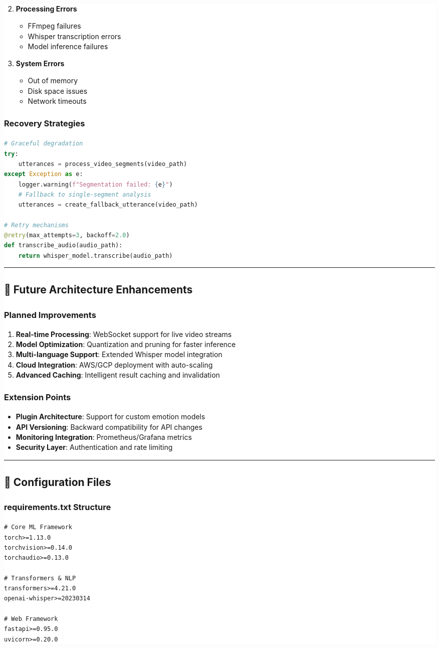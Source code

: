 2. **Processing Errors**
   - FFmpeg failures
   - Whisper transcription errors
   - Model inference failures

3. **System Errors**
   - Out of memory
   - Disk space issues
   - Network timeouts

### **Recovery Strategies**

```python
# Graceful degradation
try:
    utterances = process_video_segments(video_path)
except Exception as e:
    logger.warning(f"Segmentation failed: {e}")
    # Fallback to single-segment analysis
    utterances = create_fallback_utterance(video_path)

# Retry mechanisms
@retry(max_attempts=3, backoff=2.0)
def transcribe_audio(audio_path):
    return whisper_model.transcribe(audio_path)
```

---

## 🔄 Future Architecture Enhancements

### **Planned Improvements**
1. **Real-time Processing**: WebSocket support for live video streams
2. **Model Optimization**: Quantization and pruning for faster inference
3. **Multi-language Support**: Extended Whisper model integration
4. **Cloud Integration**: AWS/GCP deployment with auto-scaling
5. **Advanced Caching**: Intelligent result caching and invalidation

### **Extension Points**
- **Plugin Architecture**: Support for custom emotion models
- **API Versioning**: Backward compatibility for API changes
- **Monitoring Integration**: Prometheus/Grafana metrics
- **Security Layer**: Authentication and rate limiting

---

## 📝 Configuration Files

### **requirements.txt Structure**
```
# Core ML Framework
torch>=1.13.0
torchvision>=0.14.0
torchaudio>=0.13.0

# Transformers & NLP
transformers>=4.21.0
openai-whisper>=20230314

# Web Framework
fastapi>=0.95.0
uvicorn>=0.20.0

```